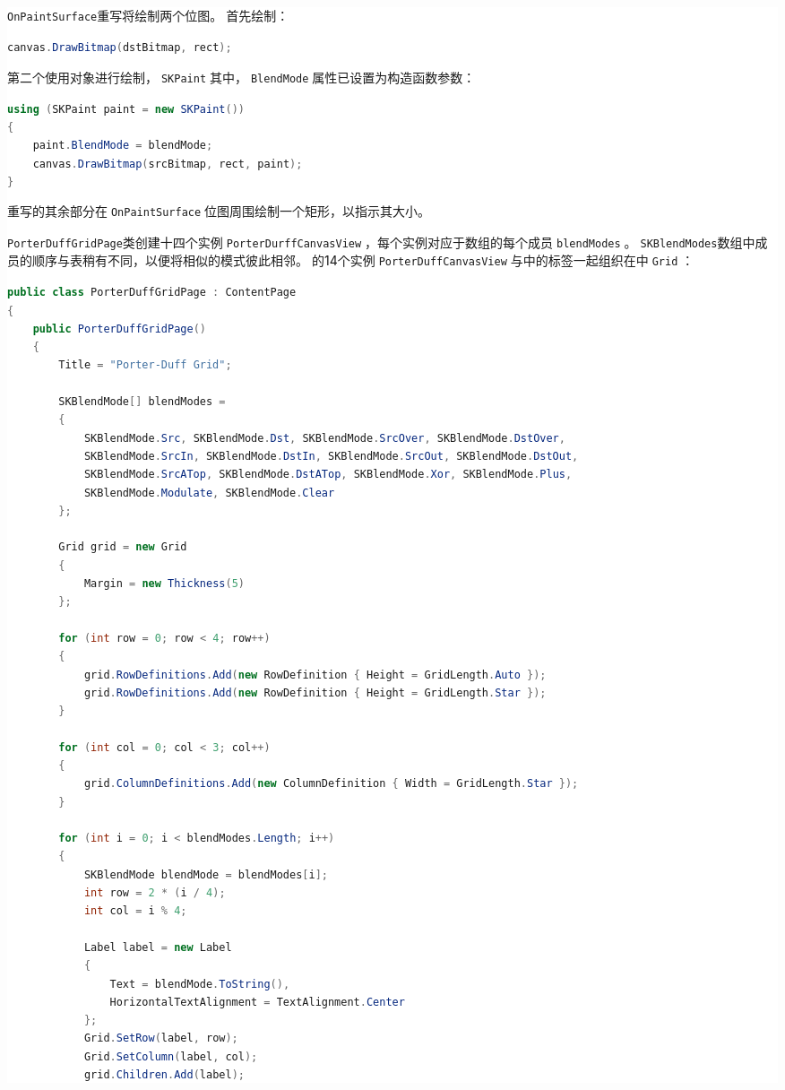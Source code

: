 `OnPaintSurface`重写将绘制两个位图。 首先绘制：

```csharp
canvas.DrawBitmap(dstBitmap, rect);
```

第二个使用对象进行绘制， `SKPaint` 其中， `BlendMode` 属性已设置为构造函数参数：

```csharp
using (SKPaint paint = new SKPaint())
{
    paint.BlendMode = blendMode;
    canvas.DrawBitmap(srcBitmap, rect, paint);
}
```

重写的其余部分在 `OnPaintSurface` 位图周围绘制一个矩形，以指示其大小。

`PorterDuffGridPage`类创建十四个实例 `PorterDurffCanvasView` ，每个实例对应于数组的每个成员 `blendModes` 。 `SKBlendModes`数组中成员的顺序与表稍有不同，以便将相似的模式彼此相邻。 的14个实例 `PorterDuffCanvasView` 与中的标签一起组织在中 `Grid` ：

```csharp
public class PorterDuffGridPage : ContentPage
{
    public PorterDuffGridPage()
    {
        Title = "Porter-Duff Grid";

        SKBlendMode[] blendModes =
        {
            SKBlendMode.Src, SKBlendMode.Dst, SKBlendMode.SrcOver, SKBlendMode.DstOver,
            SKBlendMode.SrcIn, SKBlendMode.DstIn, SKBlendMode.SrcOut, SKBlendMode.DstOut,
            SKBlendMode.SrcATop, SKBlendMode.DstATop, SKBlendMode.Xor, SKBlendMode.Plus,
            SKBlendMode.Modulate, SKBlendMode.Clear
        };

        Grid grid = new Grid
        {
            Margin = new Thickness(5)
        };

        for (int row = 0; row < 4; row++)
        {
            grid.RowDefinitions.Add(new RowDefinition { Height = GridLength.Auto });
            grid.RowDefinitions.Add(new RowDefinition { Height = GridLength.Star });
        }

        for (int col = 0; col < 3; col++)
        {
            grid.ColumnDefinitions.Add(new ColumnDefinition { Width = GridLength.Star });
        }

        for (int i = 0; i < blendModes.Length; i++)
        {
            SKBlendMode blendMode = blendModes[i];
            int row = 2 * (i / 4);
            int col = i % 4;

            Label label = new Label
            {
                Text = blendMode.ToString(),
                HorizontalTextAlignment = TextAlignment.Center
            };
            Grid.SetRow(label, row);
            Grid.SetColumn(label, col);
            grid.Children.Add(label);

```